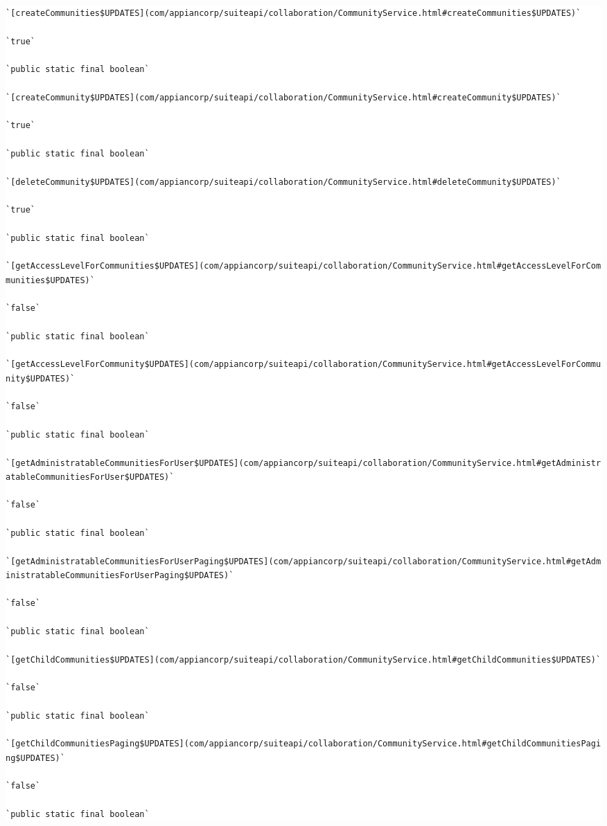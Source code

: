     `[createCommunities$UPDATES](com/appiancorp/suiteapi/collaboration/CommunityService.html#createCommunities$UPDATES)`

    `true`

    `public static final boolean`

    `[createCommunity$UPDATES](com/appiancorp/suiteapi/collaboration/CommunityService.html#createCommunity$UPDATES)`

    `true`

    `public static final boolean`

    `[deleteCommunity$UPDATES](com/appiancorp/suiteapi/collaboration/CommunityService.html#deleteCommunity$UPDATES)`

    `true`

    `public static final boolean`

    `[getAccessLevelForCommunities$UPDATES](com/appiancorp/suiteapi/collaboration/CommunityService.html#getAccessLevelForCommunities$UPDATES)`

    `false`

    `public static final boolean`

    `[getAccessLevelForCommunity$UPDATES](com/appiancorp/suiteapi/collaboration/CommunityService.html#getAccessLevelForCommunity$UPDATES)`

    `false`

    `public static final boolean`

    `[getAdministratableCommunitiesForUser$UPDATES](com/appiancorp/suiteapi/collaboration/CommunityService.html#getAdministratableCommunitiesForUser$UPDATES)`

    `false`

    `public static final boolean`

    `[getAdministratableCommunitiesForUserPaging$UPDATES](com/appiancorp/suiteapi/collaboration/CommunityService.html#getAdministratableCommunitiesForUserPaging$UPDATES)`

    `false`

    `public static final boolean`

    `[getChildCommunities$UPDATES](com/appiancorp/suiteapi/collaboration/CommunityService.html#getChildCommunities$UPDATES)`

    `false`

    `public static final boolean`

    `[getChildCommunitiesPaging$UPDATES](com/appiancorp/suiteapi/collaboration/CommunityService.html#getChildCommunitiesPaging$UPDATES)`

    `false`

    `public static final boolean`
